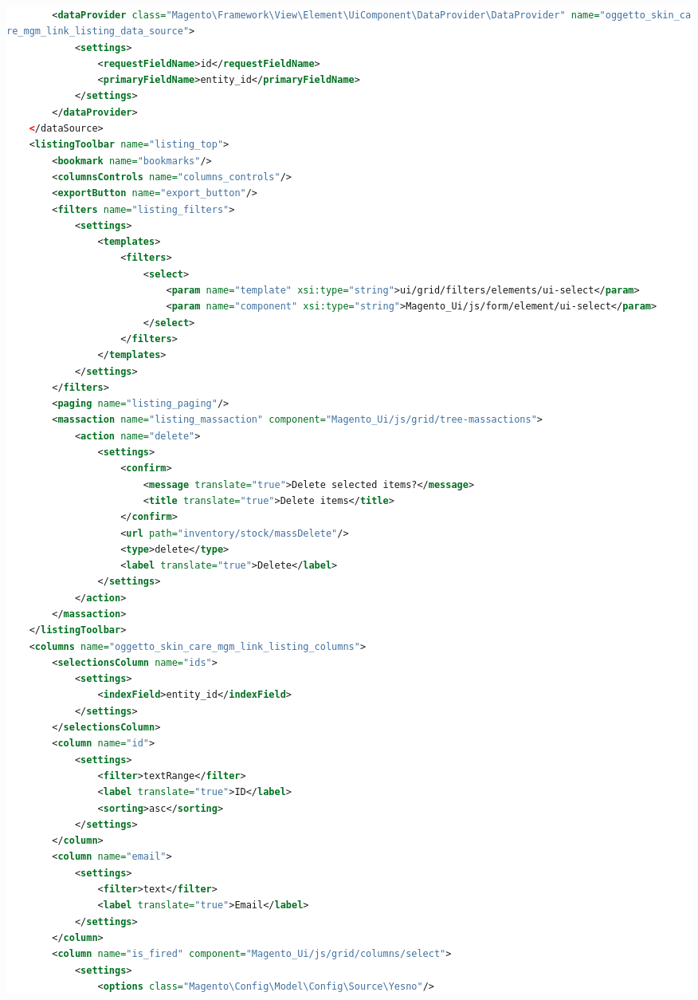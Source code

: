 ```xml
        <dataProvider class="Magento\Framework\View\Element\UiComponent\DataProvider\DataProvider" name="oggetto_skin_care_mgm_link_listing_data_source">
            <settings>
                <requestFieldName>id</requestFieldName>
                <primaryFieldName>entity_id</primaryFieldName>
            </settings>
        </dataProvider>
    </dataSource>
    <listingToolbar name="listing_top">
        <bookmark name="bookmarks"/>
        <columnsControls name="columns_controls"/>
        <exportButton name="export_button"/>
        <filters name="listing_filters">
            <settings>
                <templates>
                    <filters>
                        <select>
                            <param name="template" xsi:type="string">ui/grid/filters/elements/ui-select</param>
                            <param name="component" xsi:type="string">Magento_Ui/js/form/element/ui-select</param>
                        </select>
                    </filters>
                </templates>
            </settings>
        </filters>
        <paging name="listing_paging"/>
        <massaction name="listing_massaction" component="Magento_Ui/js/grid/tree-massactions">
            <action name="delete">
                <settings>
                    <confirm>
                        <message translate="true">Delete selected items?</message>
                        <title translate="true">Delete items</title>
                    </confirm>
                    <url path="inventory/stock/massDelete"/>
                    <type>delete</type>
                    <label translate="true">Delete</label>
                </settings>
            </action>
        </massaction>
    </listingToolbar>
    <columns name="oggetto_skin_care_mgm_link_listing_columns">
        <selectionsColumn name="ids">
            <settings>
                <indexField>entity_id</indexField>
            </settings>
        </selectionsColumn>
        <column name="id">
            <settings>
                <filter>textRange</filter>
                <label translate="true">ID</label>
                <sorting>asc</sorting>
            </settings>
        </column>
        <column name="email">
            <settings>
                <filter>text</filter>
                <label translate="true">Email</label>
            </settings>
        </column>
        <column name="is_fired" component="Magento_Ui/js/grid/columns/select">
            <settings>
                <options class="Magento\Config\Model\Config\Source\Yesno"/>
```